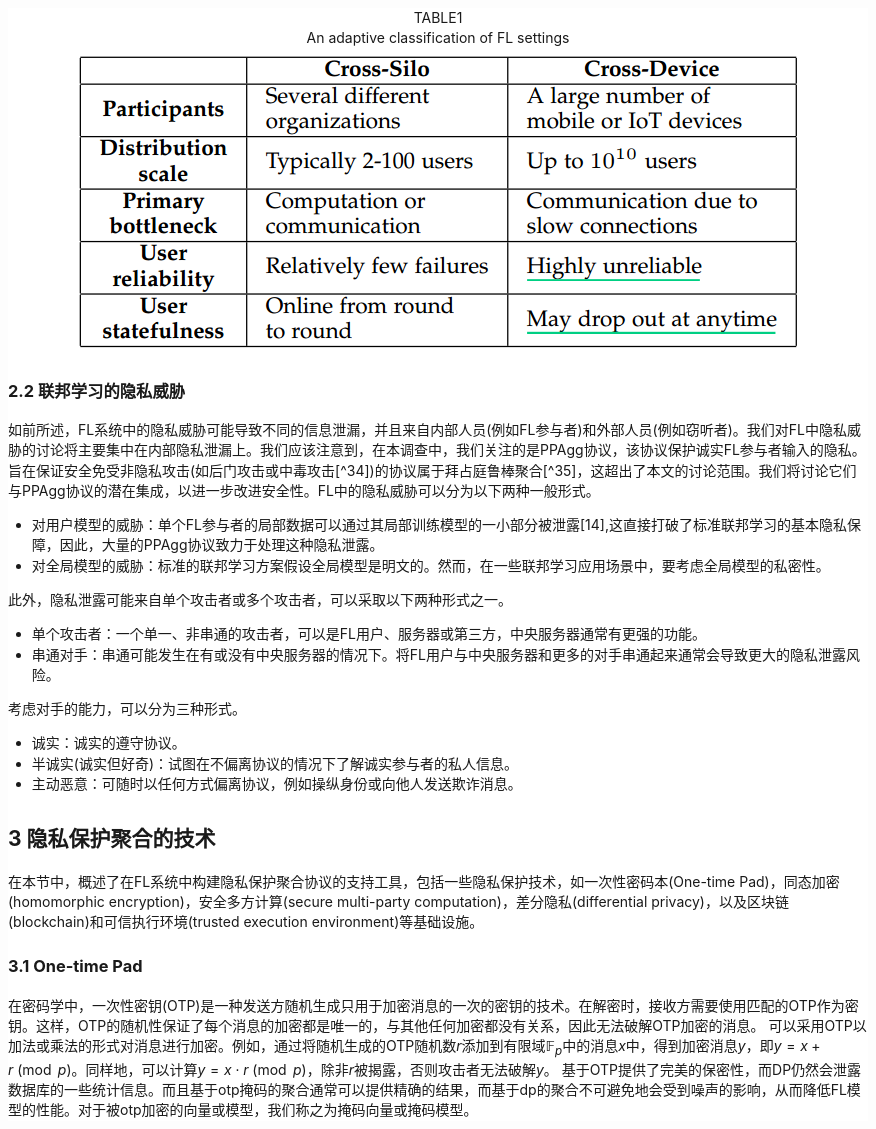 <center>TABLE1</center>
<center>An adaptive classification of FL settings</center>
<div align="center">
<img src="assets/隐私保护聚合/image.png"></img>
</div>


### 2.2 联邦学习的隐私威胁
如前所述，FL系统中的隐私威胁可能导致不同的信息泄漏，并且来自内部人员(例如FL参与者)和外部人员(例如窃听者)。我们对FL中隐私威胁的讨论将主要集中在内部隐私泄漏上。我们应该注意到，在本调查中，我们关注的是PPAgg协议，该协议保护诚实FL参与者输入的隐私。旨在保证安全免受非隐私攻击(如后门攻击或中毒攻击[^34])的协议属于拜占庭鲁棒聚合[^35]，这超出了本文的讨论范围。我们将讨论它们与PPAgg协议的潜在集成，以进一步改进安全性。FL中的隐私威胁可以分为以下两种一般形式。
- 对用户模型的威胁：单个FL参与者的局部数据可以通过其局部训练模型的一小部分被泄露[14],这直接打破了标准联邦学习的基本隐私保障，因此，大量的PPAgg协议致力于处理这种隐私泄露。
- 对全局模型的威胁：标准的联邦学习方案假设全局模型是明文的。然而，在一些联邦学习应用场景中，要考虑全局模型的私密性。

此外，隐私泄露可能来自单个攻击者或多个攻击者，可以采取以下两种形式之一。
- 单个攻击者：一个单一、非串通的攻击者，可以是FL用户、服务器或第三方，中央服务器通常有更强的功能。
- 串通对手：串通可能发生在有或没有中央服务器的情况下。将FL用户与中央服务器和更多的对手串通起来通常会导致更大的隐私泄露风险。


考虑对手的能力，可以分为三种形式。
- 诚实：诚实的遵守协议。
- 半诚实(诚实但好奇)：试图在不偏离协议的情况下了解诚实参与者的私人信息。
- 主动恶意：可随时以任何方式偏离协议，例如操纵身份或向他人发送欺诈消息。

## 3 隐私保护聚合的技术
在本节中，概述了在FL系统中构建隐私保护聚合协议的支持工具，包括一些隐私保护技术，如一次性密码本(One-time Pad)，同态加密(homomorphic encryption)，安全多方计算(secure multi-party computation)，差分隐私(differential privacy)，以及区块链(blockchain)和可信执行环境(trusted execution environment)等基础设施。

### 3.1 One-time Pad
在密码学中，一次性密钥(OTP)是一种发送方随机生成只用于加密消息的一次的密钥的技术。在解密时，接收方需要使用匹配的OTP作为密钥。这样，OTP的随机性保证了每个消息的加密都是唯一的，与其他任何加密都没有关系，因此无法破解OTP加密的消息。
可以采用OTP以加法或乘法的形式对消息进行加密。例如，通过将随机生成的OTP随机数$r$添加到有限域$\mathbb{F}_p$中的消息$x$中，得到加密消息$y$，即$y=x+r \pmod p$。同样地，可以计算$y=x\cdot r \pmod p$，除非$r$被揭露，否则攻击者无法破解$y$。
基于OTP提供了完美的保密性，而DP仍然会泄露数据库的一些统计信息。而且基于otp掩码的聚合通常可以提供精确的结果，而基于dp的聚合不可避免地会受到噪声的影响，从而降低FL模型的性能。对于被otp加密的向量或模型，我们称之为掩码向量或掩码模型。
